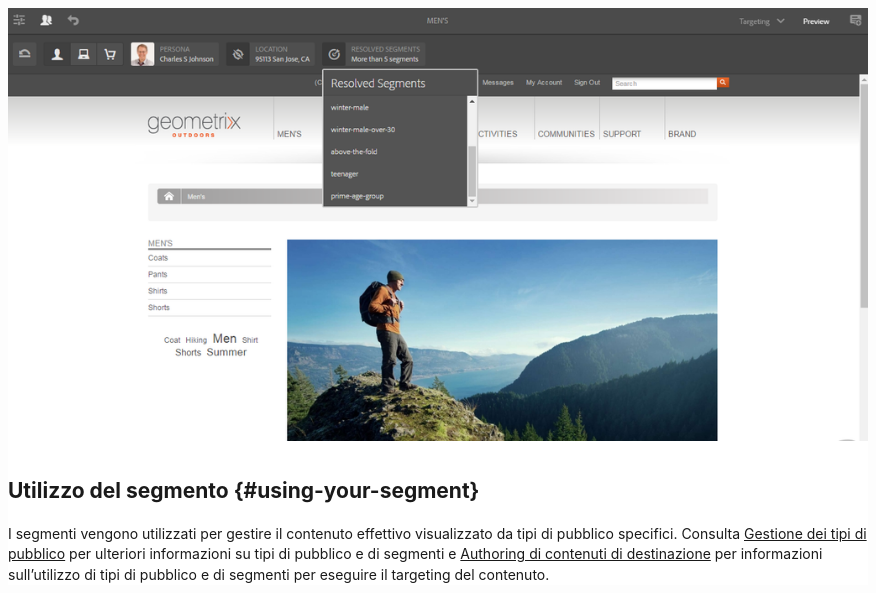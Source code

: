    ![chlimage_1-315](assets/chlimage_1-315.png)

## Utilizzo del segmento {#using-your-segment}

I segmenti vengono utilizzati per gestire il contenuto effettivo visualizzato da tipi di pubblico specifici. Consulta [Gestione dei tipi di pubblico](/help/sites-authoring/managing-audiences.md) per ulteriori informazioni su tipi di pubblico e di segmenti e [Authoring di contenuti di destinazione](/help/sites-authoring/content-targeting-touch.md) per informazioni sull’utilizzo di tipi di pubblico e di segmenti per eseguire il targeting del contenuto.
